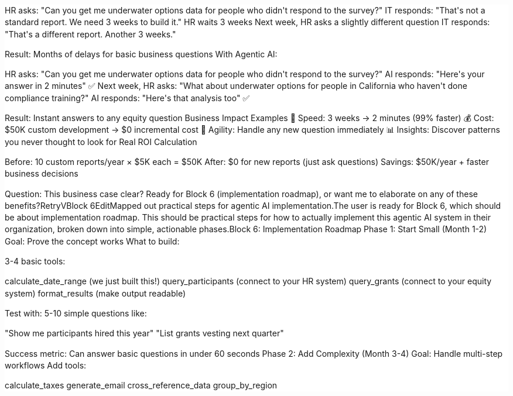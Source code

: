 HR asks: "Can you get me underwater options data for people who didn't respond to the survey?"
IT responds: "That's not a standard report. We need 3 weeks to build it."
HR waits 3 weeks
Next week, HR asks a slightly different question
IT responds: "That's a different report. Another 3 weeks."

Result: Months of delays for basic business questions
With Agentic AI:

HR asks: "Can you get me underwater options data for people who didn't respond to the survey?"
AI responds: "Here's your answer in 2 minutes" ✅
Next week, HR asks: "What about underwater options for people in California who haven't done compliance training?"
AI responds: "Here's that analysis too" ✅

Result: Instant answers to any equity question
Business Impact Examples
🚀 Speed: 3 weeks → 2 minutes (99% faster)
💰 Cost: $50K custom development → $0 incremental cost
🎯 Agility: Handle any new question immediately
📊 Insights: Discover patterns you never thought to look for
Real ROI Calculation

Before: 10 custom reports/year × $5K each = $50K
After: $0 for new reports (just ask questions)
Savings: $50K/year + faster business decisions


Question: This business case clear? Ready for Block 6 (implementation roadmap), or want me to elaborate on any of these benefits?RetryVBlock 6EditMapped out practical steps for agentic AI implementation.The user is ready for Block 6, which should be about implementation roadmap. This should be practical steps for how to actually implement this agentic AI system in their organization, broken down into simple, actionable phases.Block 6: Implementation Roadmap
Phase 1: Start Small (Month 1-2)
Goal: Prove the concept works
What to build:

3-4 basic tools:

calculate_date_range (we just built this!)
query_participants (connect to your HR system)
query_grants (connect to your equity system)
format_results (make output readable)



Test with: 5-10 simple questions like:

"Show me participants hired this year"
"List grants vesting next quarter"

Success metric: Can answer basic questions in under 60 seconds
Phase 2: Add Complexity (Month 3-4)
Goal: Handle multi-step workflows
Add tools:

calculate_taxes
generate_email
cross_reference_data
group_by_region
